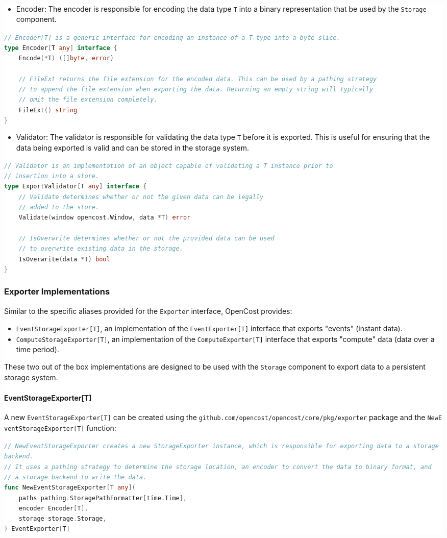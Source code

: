 * Encoder: The encoder is responsible for encoding the data type `T` into a binary representation that be used by the `Storage` component. 
```go
// Encoder[T] is a generic interface for encoding an instance of a T type into a byte slice.
type Encoder[T any] interface {
    Encode(*T) ([]byte, error)

    // FileExt returns the file extension for the encoded data. This can be used by a pathing strategy
    // to append the file extension when exporting the data. Returning an empty string will typically
    // omit the file extension completely.
    FileExt() string
}
```
* Validator: The validator is responsible for validating the data type `T` before it is exported. This is useful for ensuring that the data being exported is valid and can be stored in the storage system.
```go
// Validator is an implementation of an object capable of validating a T instance prior to
// insertion into a store.
type ExportValidator[T any] interface {
    // Validate determines whether or not the given data can be legally
    // added to the store.
    Validate(window opencost.Window, data *T) error

    // IsOverwrite determines whether or not the provided data can be used
    // to overwrite existing data in the storage.
    IsOverwrite(data *T) bool
}
```

### Exporter Implementations

Similar to the specific aliases provided for the `Exporter` interface, OpenCost provides: 
* `EventStorageExporter[T]`, an implementation of the `EventExporter[T]` interface that exports "events" (instant data). 
* `ComputeStorageExporter[T]`, an implementation of the `ComputeExporter[T]` interface that exports "compute" data (data over a time period).

These two out of the box implementations are designed to be used with the `Storage` component to export data to a persistent storage system.


#### EventStorageExporter[T]

A new `EventStorageExporter[T]` can be created using the `github.com/opencost/opencost/core/pkg/exporter` package and the `NewEventStorageExporter[T]` function: 

```go
// NewEventStorageExporter creates a new StorageExporter instance, which is responsible for exporting data to a storage backend.
// It uses a pathing strategy to determine the storage location, an encoder to convert the data to binary format, and
// a storage backend to write the data.
func NewEventStorageExporter[T any](
    paths pathing.StoragePathFormatter[time.Time],
    encoder Encoder[T],
    storage storage.Storage,
) EventExporter[T] 
```
